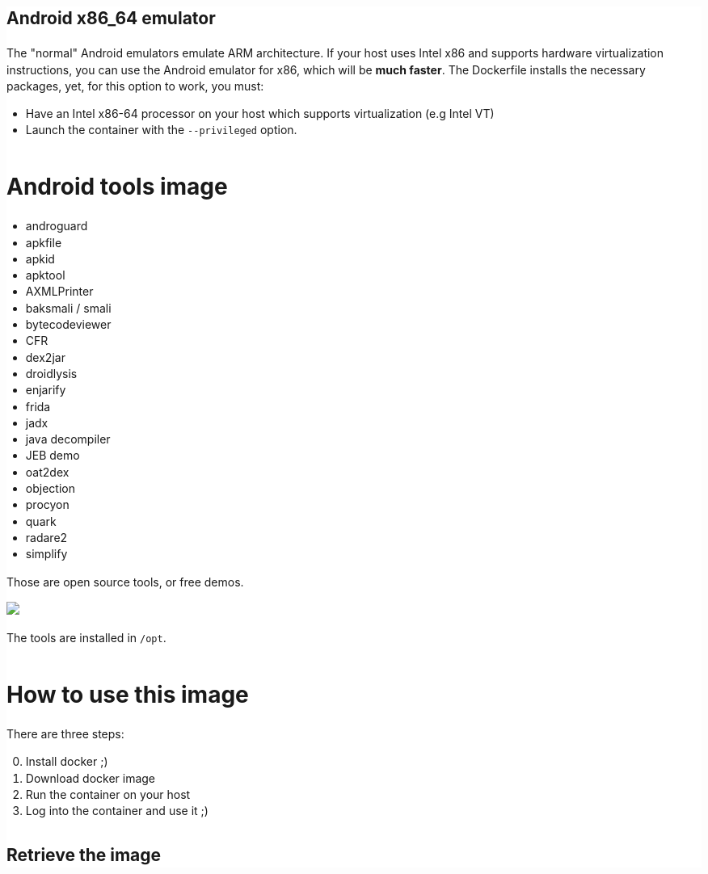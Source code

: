 
## Android x86_64 emulator

The "normal" Android emulators emulate ARM architecture. If your host uses Intel x86 and supports hardware virtualization instructions, you can use the Android emulator for x86, which will be **much faster**. The Dockerfile installs the necessary packages, yet, for this option to work, you must:

- Have an Intel x86-64 processor on your host which supports virtualization (e.g Intel VT)
- Launch the container with the `--privileged` option.


# Android tools image

- androguard
- apkfile
- apkid
- apktool
- AXMLPrinter
- baksmali / smali
- bytecodeviewer
- CFR
- dex2jar
- droidlysis
- enjarify
- frida
- jadx
- java decompiler
- JEB demo
- oat2dex
- objection
- procyon
- quark
- radare2
- simplify

Those are open source tools, or free demos.

[![](https://images.microbadger.com/badges/image/cryptax/android-re.svg)](https://microbadger.com/images/cryptax/android-re "Get your own image badge on microbadger.com")

The tools are installed in `/opt`.

# How to use this image

There are three steps:

0. Install docker ;)
1. Download docker image
2. Run the container on your host
3. Log into the container and use it ;)

## Retrieve the image
